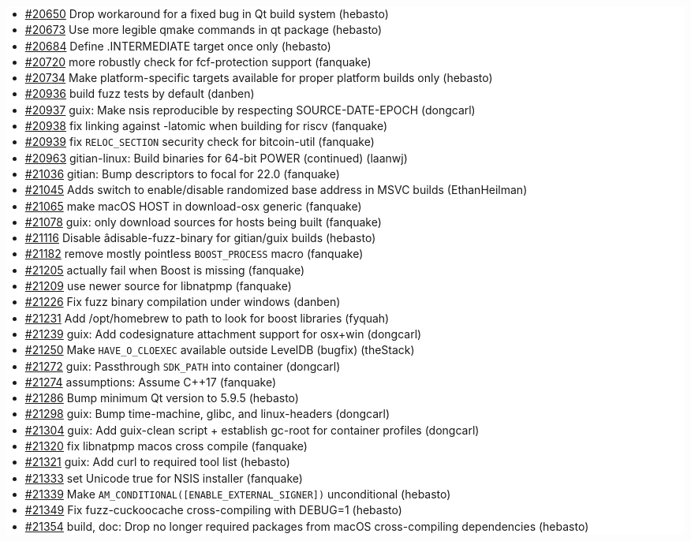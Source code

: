   * [#20650](https://github.com/bitcoin/bitcoin/pull/20650) Drop workaround for a fixed bug in Qt build system (hebasto)
  * [#20673](https://github.com/bitcoin/bitcoin/pull/20673) Use more legible qmake commands in qt package (hebasto)
  * [#20684](https://github.com/bitcoin/bitcoin/pull/20684) Define .INTERMEDIATE target once only (hebasto)
  * [#20720](https://github.com/bitcoin/bitcoin/pull/20720) more robustly check for fcf-protection support (fanquake)
  * [#20734](https://github.com/bitcoin/bitcoin/pull/20734) Make platform-specific targets available for proper platform builds only (hebasto)
  * [#20936](https://github.com/bitcoin/bitcoin/pull/20936) build fuzz tests by default (danben)
  * [#20937](https://github.com/bitcoin/bitcoin/pull/20937) guix: Make nsis reproducible by respecting SOURCE-DATE-EPOCH (dongcarl)
  * [#20938](https://github.com/bitcoin/bitcoin/pull/20938) fix linking against -latomic when building for riscv (fanquake)
  * [#20939](https://github.com/bitcoin/bitcoin/pull/20939) fix `RELOC_SECTION` security check for bitcoin-util (fanquake)
  * [#20963](https://github.com/bitcoin/bitcoin/pull/20963) gitian-linux: Build binaries for 64-bit POWER (continued) (laanwj)
  * [#21036](https://github.com/bitcoin/bitcoin/pull/21036) gitian: Bump descriptors to focal for 22.0 (fanquake)
  * [#21045](https://github.com/bitcoin/bitcoin/pull/21045) Adds switch to enable/disable randomized base address in MSVC builds (EthanHeilman)
  * [#21065](https://github.com/bitcoin/bitcoin/pull/21065) make macOS HOST in download-osx generic (fanquake)
  * [#21078](https://github.com/bitcoin/bitcoin/pull/21078) guix: only download sources for hosts being built (fanquake)
  * [#21116](https://github.com/bitcoin/bitcoin/pull/21116) Disable âdisable-fuzz-binary for gitian/guix builds (hebasto)
  * [#21182](https://github.com/bitcoin/bitcoin/pull/21182) remove mostly pointless `BOOST_PROCESS` macro (fanquake)
  * [#21205](https://github.com/bitcoin/bitcoin/pull/21205) actually fail when Boost is missing (fanquake)
  * [#21209](https://github.com/bitcoin/bitcoin/pull/21209) use newer source for libnatpmp (fanquake)
  * [#21226](https://github.com/bitcoin/bitcoin/pull/21226) Fix fuzz binary compilation under windows (danben)
  * [#21231](https://github.com/bitcoin/bitcoin/pull/21231) Add /opt/homebrew to path to look for boost libraries (fyquah)
  * [#21239](https://github.com/bitcoin/bitcoin/pull/21239) guix: Add codesignature attachment support for osx+win (dongcarl)
  * [#21250](https://github.com/bitcoin/bitcoin/pull/21250) Make `HAVE_O_CLOEXEC` available outside LevelDB (bugfix) (theStack)
  * [#21272](https://github.com/bitcoin/bitcoin/pull/21272) guix: Passthrough `SDK_PATH` into container (dongcarl)
  * [#21274](https://github.com/bitcoin/bitcoin/pull/21274) assumptions: Assume C++17 (fanquake)
  * [#21286](https://github.com/bitcoin/bitcoin/pull/21286) Bump minimum Qt version to 5.9.5 (hebasto)
  * [#21298](https://github.com/bitcoin/bitcoin/pull/21298) guix: Bump time-machine, glibc, and linux-headers (dongcarl)
  * [#21304](https://github.com/bitcoin/bitcoin/pull/21304) guix: Add guix-clean script + establish gc-root for container profiles (dongcarl)
  * [#21320](https://github.com/bitcoin/bitcoin/pull/21320) fix libnatpmp macos cross compile (fanquake)
  * [#21321](https://github.com/bitcoin/bitcoin/pull/21321) guix: Add curl to required tool list (hebasto)
  * [#21333](https://github.com/bitcoin/bitcoin/pull/21333) set Unicode true for NSIS installer (fanquake)
  * [#21339](https://github.com/bitcoin/bitcoin/pull/21339) Make `AM_CONDITIONAL([ENABLE_EXTERNAL_SIGNER])` unconditional (hebasto)
  * [#21349](https://github.com/bitcoin/bitcoin/pull/21349) Fix fuzz-cuckoocache cross-compiling with DEBUG=1 (hebasto)
  * [#21354](https://github.com/bitcoin/bitcoin/pull/21354) build, doc: Drop no longer required packages from macOS cross-compiling dependencies (hebasto)
